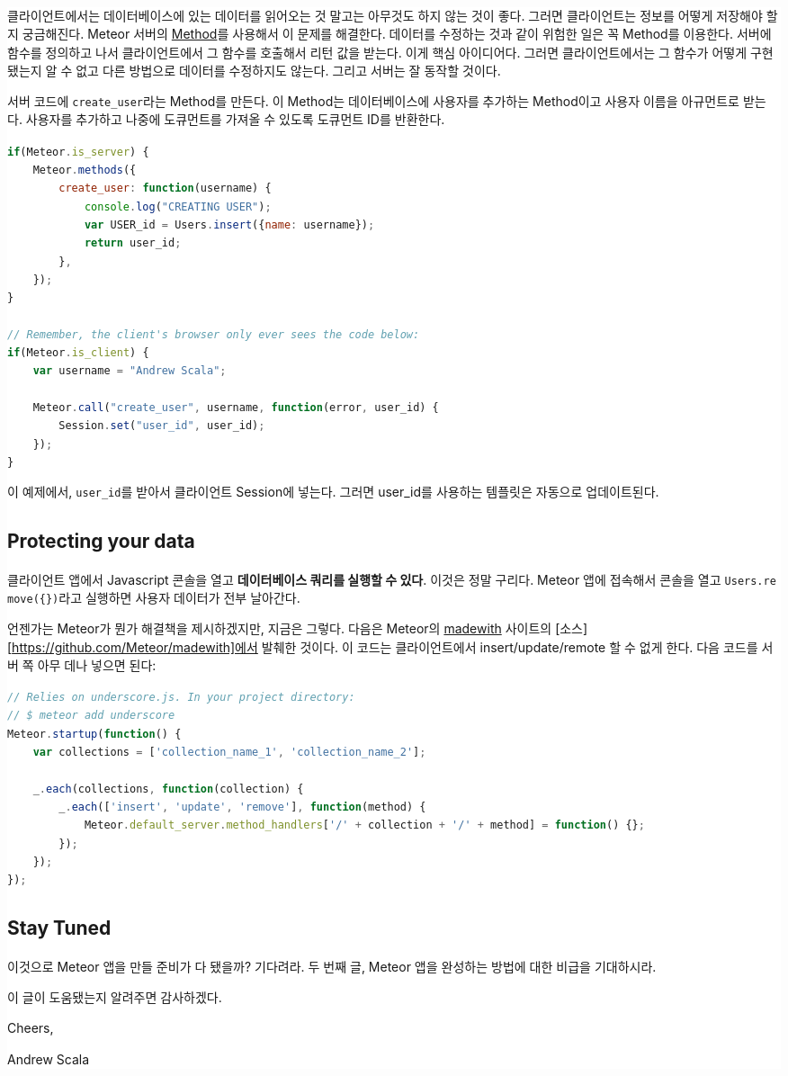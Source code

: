 클라이언트에서는 데이터베이스에 있는 데이터를 읽어오는 것 말고는 아무것도 하지 않는 것이 좋다. 그러면 클라이언트는 정보를 어떻게 저장해야 할지 궁금해진다. Meteor 서버의 [Method](http://docs.meteor.com/#methods_header)를 사용해서 이 문제를 해결한다. 데이터를 수정하는 것과 같이 위험한 일은 꼭 Method를 이용한다. 서버에 함수를 정의하고 나서 클라이언트에서 그 함수를 호출해서 리턴 값을 받는다. 이게 핵심 아이디어다. 그러면 클라이언트에서는 그 함수가 어떻게 구현됐는지 알 수 없고 다른 방법으로 데이터를 수정하지도 않는다. 그리고 서버는 잘 동작할 것이다.

서버 코드에 `create_user`라는 Method를 만든다. 이 Method는 데이터베이스에 사용자를 추가하는 Method이고 사용자 이름을 아규먼트로 받는다. 사용자를 추가하고 나중에 도큐먼트를 가져올 수 있도록 도큐먼트 ID를 반환한다. 

```javascript
if(Meteor.is_server) {
    Meteor.methods({
        create_user: function(username) {
            console.log("CREATING USER");
            var USER_id = Users.insert({name: username});
            return user_id;
        },
    });
}

// Remember, the client's browser only ever sees the code below:
if(Meteor.is_client) {
    var username = "Andrew Scala";

    Meteor.call("create_user", username, function(error, user_id) {
        Session.set("user_id", user_id);
    });
}
```

이 예제에서, `user_id`를 받아서 클라이언트 Session에 넣는다. 그러면 user_id를 사용하는 템플릿은 자동으로 업데이트된다.

## Protecting your data

클라이언트 앱에서 Javascript 콘솔을 열고 **데이터베이스 쿼리를 실행할 수 있다**. 이것은 정말 구리다. Meteor 앱에 접속해서 콘솔을 열고 `Users.remove({})`라고 실행하면 사용자 데이터가 전부 날아간다.

언젠가는 Meteor가 뭔가 해결책을 제시하겠지만, 지금은 그렇다. 다음은 Meteor의 [madewith](http://madewith.meteor.com) 사이트의 [소스][https://github.com/Meteor/madewith]에서 발췌한 것이다. 이 코드는 클라이언트에서 insert/update/remote 할 수 없게 한다. 다음 코드를 서버 쪽 아무 데나 넣으면 된다:

```javascript
// Relies on underscore.js. In your project directory:
// $ meteor add underscore
Meteor.startup(function() {
    var collections = ['collection_name_1', 'collection_name_2'];

    _.each(collections, function(collection) {
        _.each(['insert', 'update', 'remove'], function(method) {
            Meteor.default_server.method_handlers['/' + collection + '/' + method] = function() {};
        });
    });
});
```

## Stay Tuned

이것으로 Meteor 앱을 만들 준비가 다 됐을까? 기다려라. 두 번째 글, Meteor 앱을 완성하는 방법에 대한 비급을 기대하시라.

이 글이 도움됐는지 알려주면 감사하겠다.

Cheers,

Andrew Scala


[orig]: http://andrewscala.com/meteor/
[docs]: http://docs.meteor.com/